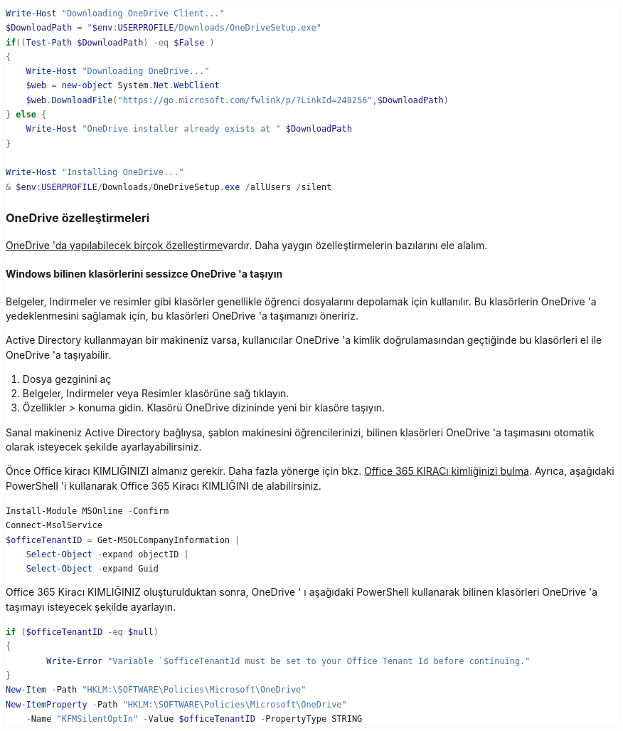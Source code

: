```powershell
Write-Host "Downloading OneDrive Client..."
$DownloadPath = "$env:USERPROFILE/Downloads/OneDriveSetup.exe"
if((Test-Path $DownloadPath) -eq $False )
{
    Write-Host "Downloading OneDrive..."
    $web = new-object System.Net.WebClient
    $web.DownloadFile("https://go.microsoft.com/fwlink/p/?LinkId=248256",$DownloadPath)
} else {
    Write-Host "OneDrive installer already exists at " $DownloadPath
}

Write-Host "Installing OneDrive..."
& $env:USERPROFILE/Downloads/OneDriveSetup.exe /allUsers /silent
```

### <a name="onedrive-customizations"></a>OneDrive özelleştirmeleri

[OneDrive 'da yapılabilecek birçok özelleştirme](https://docs.microsoft.com/onedrive/use-group-policy)vardır. Daha yaygın özelleştirmelerin bazılarını ele alalım.

#### <a name="silently-move-windows-known-folders-to-onedrive"></a>Windows bilinen klasörlerini sessizce OneDrive 'a taşıyın

Belgeler, Indirmeler ve resimler gibi klasörler genellikle öğrenci dosyalarını depolamak için kullanılır. Bu klasörlerin OneDrive 'a yedeklenmesini sağlamak için, bu klasörleri OneDrive 'a taşımanızı öneririz.

Active Directory kullanmayan bir makineniz varsa, kullanıcılar OneDrive 'a kimlik doğrulamasından geçtiğinde bu klasörleri el ile OneDrive 'a taşıyabilir.

1. Dosya gezginini aç
2. Belgeler, Indirmeler veya Resimler klasörüne sağ tıklayın.
3. Özellikler > konuma gidin.  Klasörü OneDrive dizininde yeni bir klasöre taşıyın.

Sanal makineniz Active Directory bağlıysa, şablon makinesini öğrencilerinizi, bilinen klasörleri OneDrive 'a taşımasını otomatik olarak isteyecek şekilde ayarlayabilirsiniz.  

Önce Office kiracı KIMLIĞINIZI almanız gerekir.  Daha fazla yönerge için bkz. [Office 365 KIRACı kimliğinizi bulma](https://docs.microsoft.com/onedrive/find-your-office-365-tenant-id).  Ayrıca, aşağıdaki PowerShell 'i kullanarak Office 365 Kiracı KIMLIĞINI de alabilirsiniz.

```powershell
Install-Module MSOnline -Confirm
Connect-MsolService
$officeTenantID = Get-MSOLCompanyInformation |
    Select-Object -expand objectID |
    Select-Object -expand Guid
```

Office 365 Kiracı KIMLIĞINIZ oluşturulduktan sonra, OneDrive ' ı aşağıdaki PowerShell kullanarak bilinen klasörleri OneDrive 'a taşımayı isteyecek şekilde ayarlayın.

```powershell
if ($officeTenantID -eq $null)
{
        Write-Error "Variable `$officeTenantId must be set to your Office Tenant Id before continuing."
}
New-Item -Path "HKLM:\SOFTWARE\Policies\Microsoft\OneDrive"
New-ItemProperty -Path "HKLM:\SOFTWARE\Policies\Microsoft\OneDrive"
    -Name "KFMSilentOptIn" -Value $officeTenantID -PropertyType STRING
```
